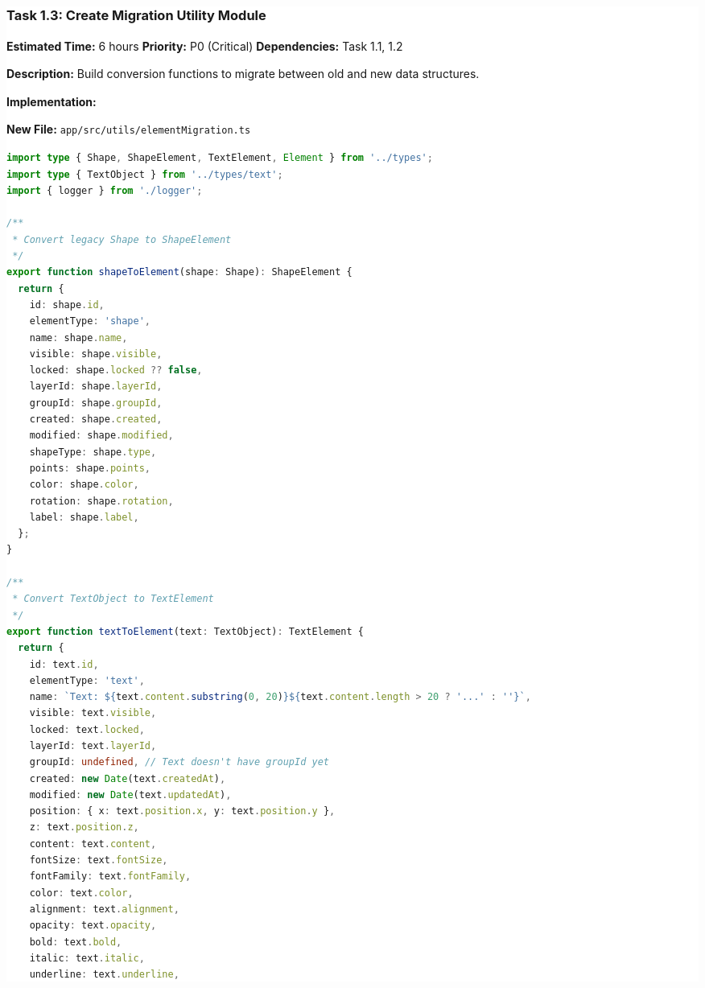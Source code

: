 
### Task 1.3: Create Migration Utility Module
**Estimated Time:** 6 hours
**Priority:** P0 (Critical)
**Dependencies:** Task 1.1, 1.2

**Description:**
Build conversion functions to migrate between old and new data structures.

**Implementation:**

**New File:** `app/src/utils/elementMigration.ts`

```typescript
import type { Shape, ShapeElement, TextElement, Element } from '../types';
import type { TextObject } from '../types/text';
import { logger } from './logger';

/**
 * Convert legacy Shape to ShapeElement
 */
export function shapeToElement(shape: Shape): ShapeElement {
  return {
    id: shape.id,
    elementType: 'shape',
    name: shape.name,
    visible: shape.visible,
    locked: shape.locked ?? false,
    layerId: shape.layerId,
    groupId: shape.groupId,
    created: shape.created,
    modified: shape.modified,
    shapeType: shape.type,
    points: shape.points,
    color: shape.color,
    rotation: shape.rotation,
    label: shape.label,
  };
}

/**
 * Convert TextObject to TextElement
 */
export function textToElement(text: TextObject): TextElement {
  return {
    id: text.id,
    elementType: 'text',
    name: `Text: ${text.content.substring(0, 20)}${text.content.length > 20 ? '...' : ''}`,
    visible: text.visible,
    locked: text.locked,
    layerId: text.layerId,
    groupId: undefined, // Text doesn't have groupId yet
    created: new Date(text.createdAt),
    modified: new Date(text.updatedAt),
    position: { x: text.position.x, y: text.position.y },
    z: text.position.z,
    content: text.content,
    fontSize: text.fontSize,
    fontFamily: text.fontFamily,
    color: text.color,
    alignment: text.alignment,
    opacity: text.opacity,
    bold: text.bold,
    italic: text.italic,
    underline: text.underline,
```